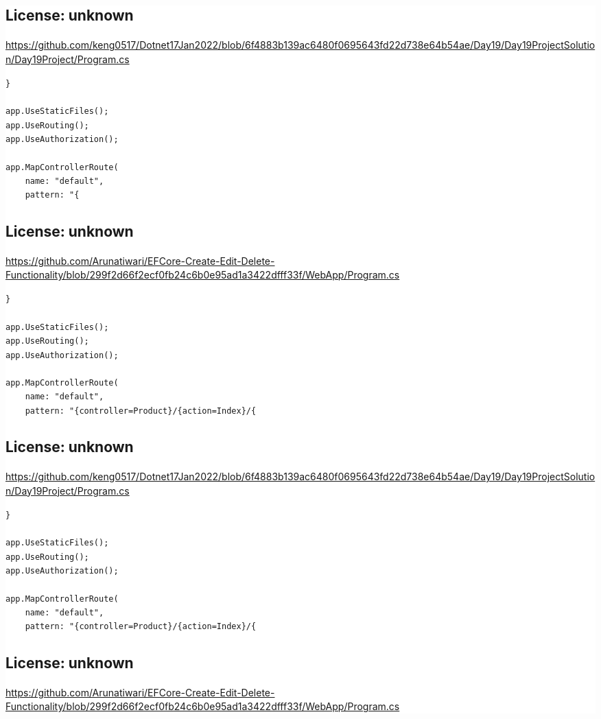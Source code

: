 
## License: unknown
https://github.com/keng0517/Dotnet17Jan2022/blob/6f4883b139ac6480f0695643fd22d738e64b54ae/Day19/Day19ProjectSolution/Day19Project/Program.cs

```
}

app.UseStaticFiles();
app.UseRouting();
app.UseAuthorization();

app.MapControllerRoute(
    name: "default",
    pattern: "{
```


## License: unknown
https://github.com/Arunatiwari/EFCore-Create-Edit-Delete-Functionality/blob/299f2d66f2ecf0fb24c6b0e95ad1a3422dfff33f/WebApp/Program.cs

```
}

app.UseStaticFiles();
app.UseRouting();
app.UseAuthorization();

app.MapControllerRoute(
    name: "default",
    pattern: "{controller=Product}/{action=Index}/{
```


## License: unknown
https://github.com/keng0517/Dotnet17Jan2022/blob/6f4883b139ac6480f0695643fd22d738e64b54ae/Day19/Day19ProjectSolution/Day19Project/Program.cs

```
}

app.UseStaticFiles();
app.UseRouting();
app.UseAuthorization();

app.MapControllerRoute(
    name: "default",
    pattern: "{controller=Product}/{action=Index}/{
```


## License: unknown
https://github.com/Arunatiwari/EFCore-Create-Edit-Delete-Functionality/blob/299f2d66f2ecf0fb24c6b0e95ad1a3422dfff33f/WebApp/Program.cs

